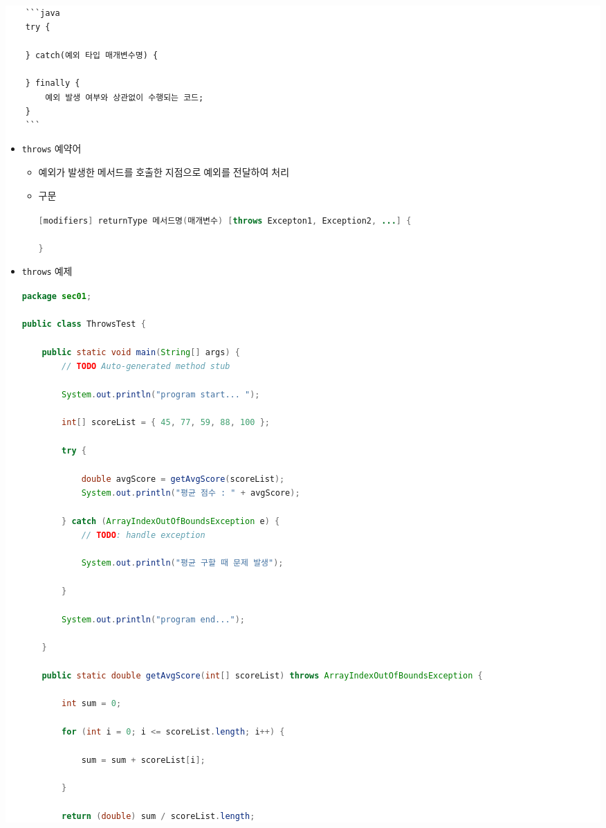         ```java
        try {
        
        } catch(예외 타입 매개변수명) {
        
        } finally {
        	예외 발생 여부와 상관없이 수행되는 코드;
        }
        ```
    
- `throws` 예약어
    - 예외가 발생한 메서드를 호출한 지점으로 예외를 전달하여 처리
    - 구문
      
        ```java
        [modifiers] returnType 메서드명(매개변수) [throws Excepton1, Exception2, ...] {
        
        }
        ```
    
- `throws` 예제
  
    ```java
    package sec01;
    
    public class ThrowsTest {
    
    	public static void main(String[] args) {
    		// TODO Auto-generated method stub
    
    		System.out.println("program start... ");
    
    		int[] scoreList = { 45, 77, 59, 88, 100 };
    
    		try {
    
    			double avgScore = getAvgScore(scoreList);
    			System.out.println("평균 점수 : " + avgScore);
    
    		} catch (ArrayIndexOutOfBoundsException e) {
    			// TODO: handle exception
    
    			System.out.println("평균 구할 때 문제 발생");
    
    		}
    
    		System.out.println("program end...");
    
    	}
    
    	public static double getAvgScore(int[] scoreList) throws ArrayIndexOutOfBoundsException {
    
    		int sum = 0;
    
    		for (int i = 0; i <= scoreList.length; i++) {
    
    			sum = sum + scoreList[i];
    
    		}
    
    		return (double) sum / scoreList.length;
    